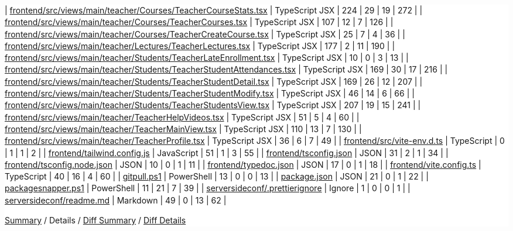 | [frontend/src/views/main/teacher/Courses/TeacherCourseStats.tsx](/frontend/src/views/main/teacher/Courses/TeacherCourseStats.tsx) | TypeScript JSX | 224 | 29 | 19 | 272 |
| [frontend/src/views/main/teacher/Courses/TeacherCourses.tsx](/frontend/src/views/main/teacher/Courses/TeacherCourses.tsx) | TypeScript JSX | 107 | 12 | 7 | 126 |
| [frontend/src/views/main/teacher/Courses/TeacherCreateCourse.tsx](/frontend/src/views/main/teacher/Courses/TeacherCreateCourse.tsx) | TypeScript JSX | 25 | 7 | 4 | 36 |
| [frontend/src/views/main/teacher/Lectures/TeacherLectures.tsx](/frontend/src/views/main/teacher/Lectures/TeacherLectures.tsx) | TypeScript JSX | 177 | 2 | 11 | 190 |
| [frontend/src/views/main/teacher/Students/TeacherLateEnrollment.tsx](/frontend/src/views/main/teacher/Students/TeacherLateEnrollment.tsx) | TypeScript JSX | 10 | 0 | 3 | 13 |
| [frontend/src/views/main/teacher/Students/TeacherStudentAttendances.tsx](/frontend/src/views/main/teacher/Students/TeacherStudentAttendances.tsx) | TypeScript JSX | 169 | 30 | 17 | 216 |
| [frontend/src/views/main/teacher/Students/TeacherStudentDetail.tsx](/frontend/src/views/main/teacher/Students/TeacherStudentDetail.tsx) | TypeScript JSX | 169 | 26 | 12 | 207 |
| [frontend/src/views/main/teacher/Students/TeacherStudentModify.tsx](/frontend/src/views/main/teacher/Students/TeacherStudentModify.tsx) | TypeScript JSX | 46 | 14 | 6 | 66 |
| [frontend/src/views/main/teacher/Students/TeacherStudentsView.tsx](/frontend/src/views/main/teacher/Students/TeacherStudentsView.tsx) | TypeScript JSX | 207 | 19 | 15 | 241 |
| [frontend/src/views/main/teacher/TeacherHelpVideos.tsx](/frontend/src/views/main/teacher/TeacherHelpVideos.tsx) | TypeScript JSX | 51 | 5 | 4 | 60 |
| [frontend/src/views/main/teacher/TeacherMainView.tsx](/frontend/src/views/main/teacher/TeacherMainView.tsx) | TypeScript JSX | 110 | 13 | 7 | 130 |
| [frontend/src/views/main/teacher/TeacherProfile.tsx](/frontend/src/views/main/teacher/TeacherProfile.tsx) | TypeScript JSX | 36 | 6 | 7 | 49 |
| [frontend/src/vite-env.d.ts](/frontend/src/vite-env.d.ts) | TypeScript | 0 | 1 | 1 | 2 |
| [frontend/tailwind.config.js](/frontend/tailwind.config.js) | JavaScript | 51 | 1 | 3 | 55 |
| [frontend/tsconfig.json](/frontend/tsconfig.json) | JSON | 31 | 2 | 1 | 34 |
| [frontend/tsconfig.node.json](/frontend/tsconfig.node.json) | JSON | 10 | 0 | 1 | 11 |
| [frontend/typedoc.json](/frontend/typedoc.json) | JSON | 17 | 0 | 1 | 18 |
| [frontend/vite.config.ts](/frontend/vite.config.ts) | TypeScript | 40 | 16 | 4 | 60 |
| [gitpull.ps1](/gitpull.ps1) | PowerShell | 13 | 0 | 0 | 13 |
| [package.json](/package.json) | JSON | 21 | 0 | 1 | 22 |
| [packagesnapper.ps1](/packagesnapper.ps1) | PowerShell | 11 | 21 | 7 | 39 |
| [serversideconf/.prettierignore](/serversideconf/.prettierignore) | Ignore | 1 | 0 | 0 | 1 |
| [serversideconf/readme.md](/serversideconf/readme.md) | Markdown | 49 | 0 | 13 | 62 |

[Summary](results.md) / Details / [Diff Summary](diff.md) / [Diff Details](diff-details.md)